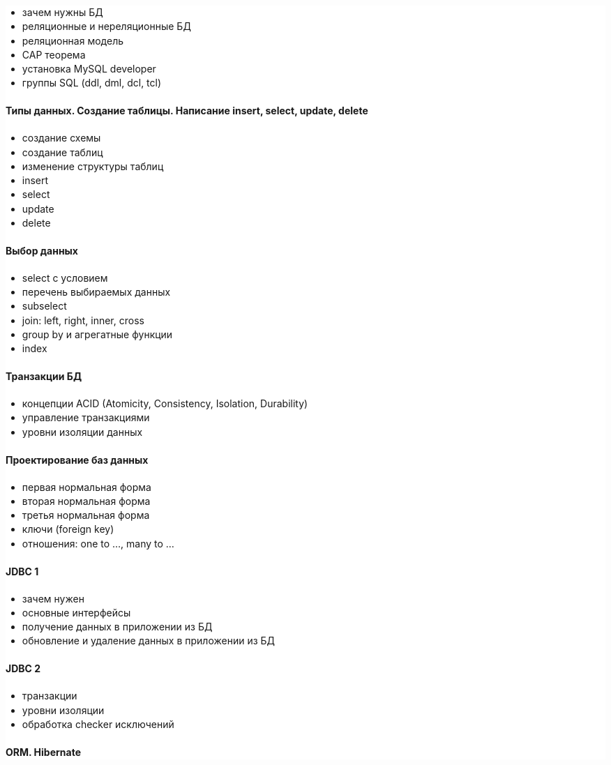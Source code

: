 - зачем нужны БД
- реляционные и нереляционные БД
- реляционная модель
- CAP теорема
- установка MySQL developer
- группы SQL (ddl, dml, dcl, tcl)

#### Типы данных. Создание таблицы. Написание insert, select, update, delete

- создание схемы
- создание таблиц
- изменение структуры таблиц
- insert
- select
- update
- delete

#### Выбор данных

- select с условием
- перечень выбираемых данных
- subselect
- join: left, right, inner, cross
- group by и агрегатные функции
- index

#### Транзакции БД

- концепции ACID (Atomicity, Consistency, Isolation, Durability)
- управление транзакциями
- уровни изоляции данных

#### Проектирование баз данных

- первая нормальная форма
- вторая нормальная форма
- третья нормальная форма
- ключи (foreign key)
- отношения: one to …, many to …

#### JDBC 1

- зачем нужен
- основные интерфейсы
- получение данных в приложении из БД
- обновление и удаление данных в приложении из БД

#### JDBC 2

- транзакции
- уровни изоляции
- обработка checker исключений

#### ORM. Hibernate
